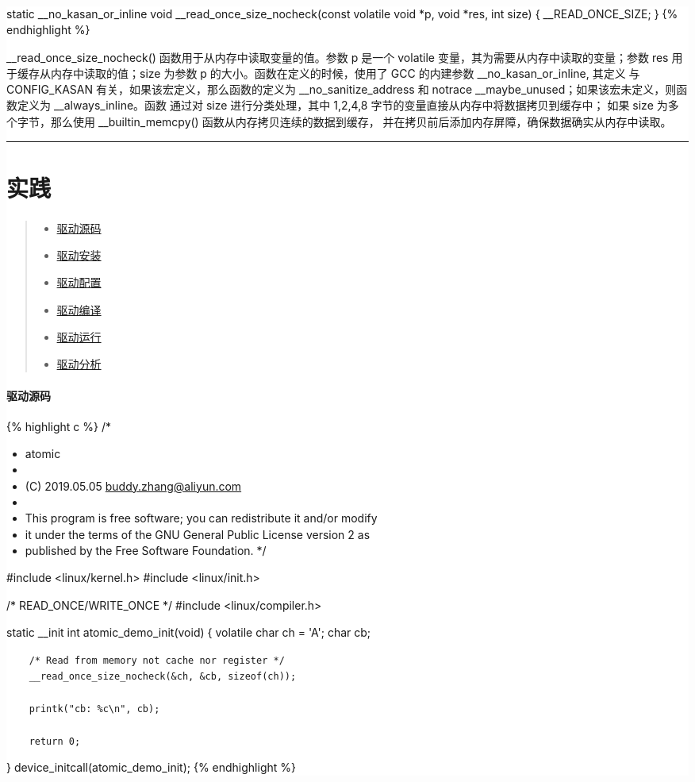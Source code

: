 
static __no_kasan_or_inline
void __read_once_size_nocheck(const volatile void *p, void *res, int size)
{
        __READ_ONCE_SIZE;
}
{% endhighlight %}

__read_once_size_nocheck() 函数用于从内存中读取变量的值。参数 p 是一个 volatile
变量，其为需要从内存中读取的变量；参数 res 用于缓存从内存中读取的值；size 为参数
p 的大小。函数在定义的时候，使用了 GCC 的内建参数 __no_kasan_or_inline, 其定义
与 CONFIG_KASAN 有关，如果该宏定义，那么函数的定义为 __no_sanitize_address
和 notrace __maybe_unused；如果该宏未定义，则函数定义为 __always_inline。函数
通过对 size 进行分类处理，其中 1,2,4,8 字节的变量直接从内存中将数据拷贝到缓存中；
如果 size 为多个字节，那么使用 __builtin_memcpy() 函数从内存拷贝连续的数据到缓存，
并在拷贝前后添加内存屏障，确保数据确实从内存中读取。

--------------------------------------------------

# <span id="实践">实践</span>

> - [驱动源码](#驱动源码)
>
> - [驱动安装](#驱动安装)
>
> - [驱动配置](#驱动配置)
>
> - [驱动编译](#驱动编译)
>
> - [驱动运行](#驱动运行)
>
> - [驱动分析](#驱动分析)

#### <span id="驱动源码">驱动源码</span>

{% highlight c %}
/*
 * atomic
 *
 * (C) 2019.05.05 <buddy.zhang@aliyun.com>
 *
 * This program is free software; you can redistribute it and/or modify
 * it under the terms of the GNU General Public License version 2 as
 * published by the Free Software Foundation.
 */

#include <linux/kernel.h>
#include <linux/init.h>

/* READ_ONCE/WRITE_ONCE */
#include <linux/compiler.h>

static __init int atomic_demo_init(void)
{
        volatile char ch = 'A';
        char cb;

        /* Read from memory not cache nor register */
        __read_once_size_nocheck(&ch, &cb, sizeof(ch));

        printk("cb: %c\n", cb);

        return 0;
}
device_initcall(atomic_demo_init);
{% endhighlight %}
